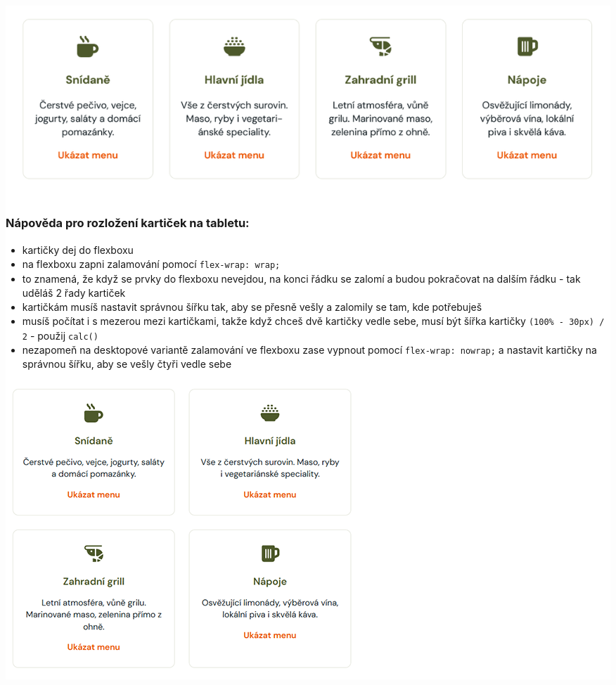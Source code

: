 ![Jídelní lístek](assets/jidelni-listek.png)

### Nápověda pro rozložení kartiček na tabletu:

- kartičky dej do flexboxu
- na flexboxu zapni zalamování pomocí `flex-wrap: wrap;`
- to znamená, že když se prvky do flexboxu nevejdou, na konci řádku se zalomí a budou pokračovat na dalším řádku - tak uděláš 2 řady kartiček
- kartičkám musíš nastavit správnou šířku tak, aby se přesně vešly a zalomily se tam, kde potřebuješ
- musíš počítat i s mezerou mezi kartičkami, takže když chceš dvě kartičky vedle sebe, musí být šířka kartičky `(100% - 30px) / 2` - použij `calc()`
- nezapomeň na desktopové variantě zalamování ve flexboxu zase vypnout pomocí `flex-wrap: nowrap;` a nastavit kartičky na správnou šířku, aby se vešly čtyři vedle sebe

![Jídelní lístek na tabletu](assets/jidelni-listek-tablet.png)
